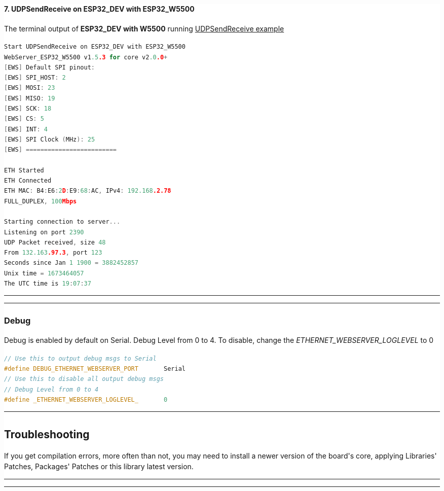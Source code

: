 
#### 7. UDPSendReceive on ESP32_DEV with ESP32_W5500

The terminal output of **ESP32_DEV with W5500** running [UDPSendReceive example](examples/UDPSendReceive)

```cpp
Start UDPSendReceive on ESP32_DEV with ESP32_W5500
WebServer_ESP32_W5500 v1.5.3 for core v2.0.0+
[EWS] Default SPI pinout:
[EWS] SPI_HOST: 2
[EWS] MOSI: 23
[EWS] MISO: 19
[EWS] SCK: 18
[EWS] CS: 5
[EWS] INT: 4
[EWS] SPI Clock (MHz): 25
[EWS] =========================

ETH Started
ETH Connected
ETH MAC: B4:E6:2D:E9:68:AC, IPv4: 192.168.2.78
FULL_DUPLEX, 100Mbps

Starting connection to server...
Listening on port 2390
UDP Packet received, size 48
From 132.163.97.3, port 123
Seconds since Jan 1 1900 = 3882452857
Unix time = 1673464057
The UTC time is 19:07:37
```

---
---

### Debug

Debug is enabled by default on Serial. Debug Level from 0 to 4. To disable, change the _ETHERNET_WEBSERVER_LOGLEVEL_ to 0

```cpp
// Use this to output debug msgs to Serial
#define DEBUG_ETHERNET_WEBSERVER_PORT       Serial
// Use this to disable all output debug msgs
// Debug Level from 0 to 4
#define _ETHERNET_WEBSERVER_LOGLEVEL_       0
```

---

## Troubleshooting

If you get compilation errors, more often than not, you may need to install a newer version of the board's core, applying Libraries' Patches, Packages' Patches or this library latest version.

---
---